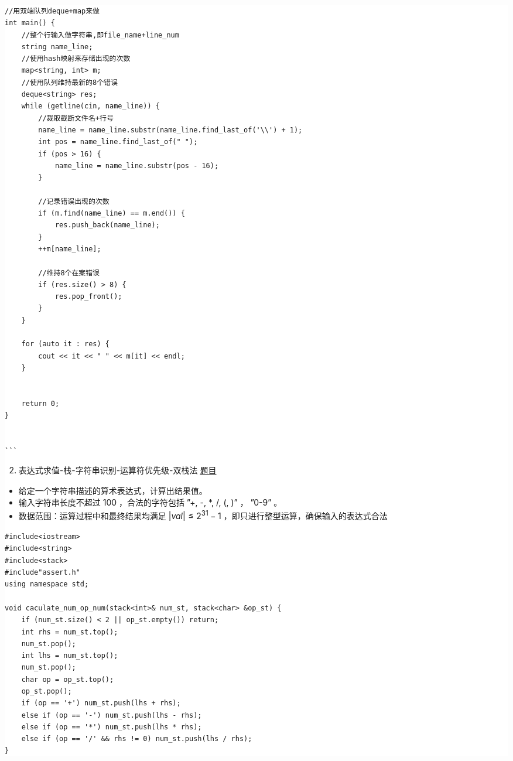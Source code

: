 	//用双端队列deque+map来做
	int main() {
		//整个行输入做字符串,即file_name+line_num
		string name_line;
		//使用hash映射来存储出现的次数
		map<string, int> m;
		//使用队列维持最新的8个错误
		deque<string> res;
		while (getline(cin, name_line)) {
			//裁取截断文件名+行号
			name_line = name_line.substr(name_line.find_last_of('\\') + 1);
			int pos = name_line.find_last_of(" ");
			if (pos > 16) {
				name_line = name_line.substr(pos - 16);
			}

			//记录错误出现的次数
			if (m.find(name_line) == m.end()) {
				res.push_back(name_line);
			}
			++m[name_line];

			//维持8个在案错误
			if (res.size() > 8) {
				res.pop_front();
			}
		}

		for (auto it : res) {
			cout << it << " " << m[it] << endl;
		}


		return 0;
	}


	```

2. 表达式求值-栈-字符串识别-运算符优先级-双栈法
[题目](https://www.nowcoder.com/practice/9566499a2e1546c0a257e885dfdbf30d?tpId=37&tqId=21277&rp=1&ru=/exam/oj/ta&qru=/exam/oj/ta&sourceUrl=%2Fexam%2Foj%2Fta%3Fpage%3D2%26tpId%3D37%26type%3D37&difficulty=undefined&judgeStatus=undefined&tags=&title=)
- 给定一个字符串描述的算术表达式，计算出结果值。
- 输入字符串长度不超过 100 ，合法的字符包括 ”+, -, *, /, (, )” ， ”0-9” 。
- 数据范围：运算过程中和最终结果均满足 $|val| \le 2^{31}-1$  ，即只进行整型运算，确保输入的表达式合法
```
#include<iostream>
#include<string>
#include<stack>
#include"assert.h"
using namespace std;

void caculate_num_op_num(stack<int>& num_st, stack<char> &op_st) {
	if (num_st.size() < 2 || op_st.empty()) return;
	int rhs = num_st.top();
	num_st.pop();
	int lhs = num_st.top();
	num_st.pop();
	char op = op_st.top();
	op_st.pop();
	if (op == '+') num_st.push(lhs + rhs);
	else if (op == '-') num_st.push(lhs - rhs);
	else if (op == '*') num_st.push(lhs * rhs);
	else if (op == '/' && rhs != 0) num_st.push(lhs / rhs);
}

```